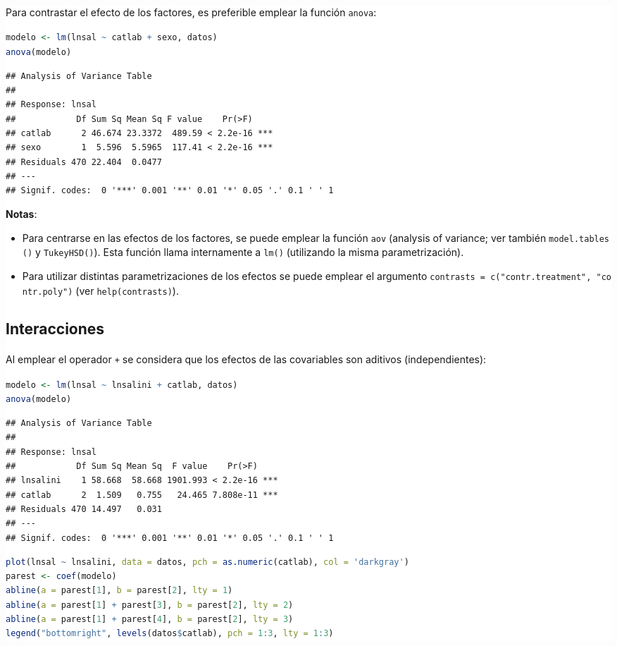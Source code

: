 Para contrastar el efecto de los factores, es preferible emplear la función `anova`:

```r
modelo <- lm(lnsal ~ catlab + sexo, datos)
anova(modelo)
```

```
## Analysis of Variance Table
## 
## Response: lnsal
##            Df Sum Sq Mean Sq F value    Pr(>F)    
## catlab      2 46.674 23.3372  489.59 < 2.2e-16 ***
## sexo        1  5.596  5.5965  117.41 < 2.2e-16 ***
## Residuals 470 22.404  0.0477                      
## ---
## Signif. codes:  0 '***' 0.001 '**' 0.01 '*' 0.05 '.' 0.1 ' ' 1
```

**Notas**:

-   Para centrarse en las efectos de los factores, se puede emplear la función
    `aov` (analysis of variance; ver también `model.tables()` y `TukeyHSD()`). Esta
    función llama internamente a `lm()` (utilizando la misma parametrización).

-   Para utilizar distintas parametrizaciones de los efectos se puede emplear 
    el argumento `contrasts = c("contr.treatment", "contr.poly")` 
    (ver `help(contrasts)`).


Interacciones
-------------

Al emplear el operador `+` se considera que los efectos de las covariables son aditivos (independientes):

```r
modelo <- lm(lnsal ~ lnsalini + catlab, datos)
anova(modelo)
```

```
## Analysis of Variance Table
## 
## Response: lnsal
##            Df Sum Sq Mean Sq  F value    Pr(>F)    
## lnsalini    1 58.668  58.668 1901.993 < 2.2e-16 ***
## catlab      2  1.509   0.755   24.465 7.808e-11 ***
## Residuals 470 14.497   0.031                       
## ---
## Signif. codes:  0 '***' 0.001 '**' 0.01 '*' 0.05 '.' 0.1 ' ' 1
```

```r
plot(lnsal ~ lnsalini, data = datos, pch = as.numeric(catlab), col = 'darkgray')
parest <- coef(modelo)
abline(a = parest[1], b = parest[2], lty = 1)
abline(a = parest[1] + parest[3], b = parest[2], lty = 2)
abline(a = parest[1] + parest[4], b = parest[2], lty = 3)
legend("bottomright", levels(datos$catlab), pch = 1:3, lty = 1:3)
```
